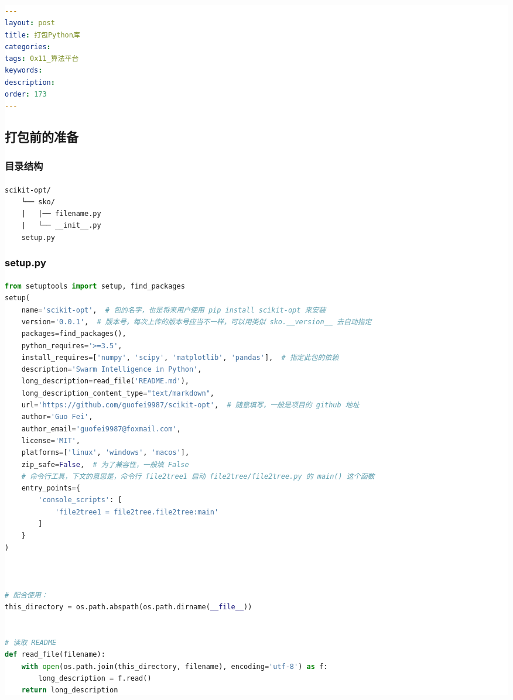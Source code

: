 ```yaml
---
layout: post
title: 打包Python库
categories:
tags: 0x11_算法平台
keywords:
description:
order: 173
---
```


## 打包前的准备


### 目录结构
```
scikit-opt/
    └── sko/
    |   |── filename.py
    |   └── __init__.py
    setup.py
```

### setup.py

```py
from setuptools import setup, find_packages
setup(
    name='scikit-opt',  # 包的名字，也是将来用户使用 pip install scikit-opt 来安装
    version='0.0.1',  # 版本号，每次上传的版本号应当不一样，可以用类似 sko.__version__ 去自动指定
    packages=find_packages(),
    python_requires='>=3.5',
    install_requires=['numpy', 'scipy', 'matplotlib', 'pandas'],  # 指定此包的依赖    
    description='Swarm Intelligence in Python',
    long_description=read_file('README.md'),
    long_description_content_type="text/markdown",
    url='https://github.com/guofei9987/scikit-opt',  # 随意填写，一般是项目的 github 地址
    author='Guo Fei',
    author_email='guofei9987@foxmail.com',
    license='MIT',
    platforms=['linux', 'windows', 'macos'],
    zip_safe=False,  # 为了兼容性，一般填 False
    # 命令行工具，下文的意思是，命令行 file2tree1 启动 file2tree/file2tree.py 的 main() 这个函数
    entry_points={
        'console_scripts': [
            'file2tree1 = file2tree.file2tree:main'
        ]
    }
)



# 配合使用：
this_directory = os.path.abspath(os.path.dirname(__file__))


# 读取 README
def read_file(filename):
    with open(os.path.join(this_directory, filename), encoding='utf-8') as f:
        long_description = f.read()
    return long_description


```